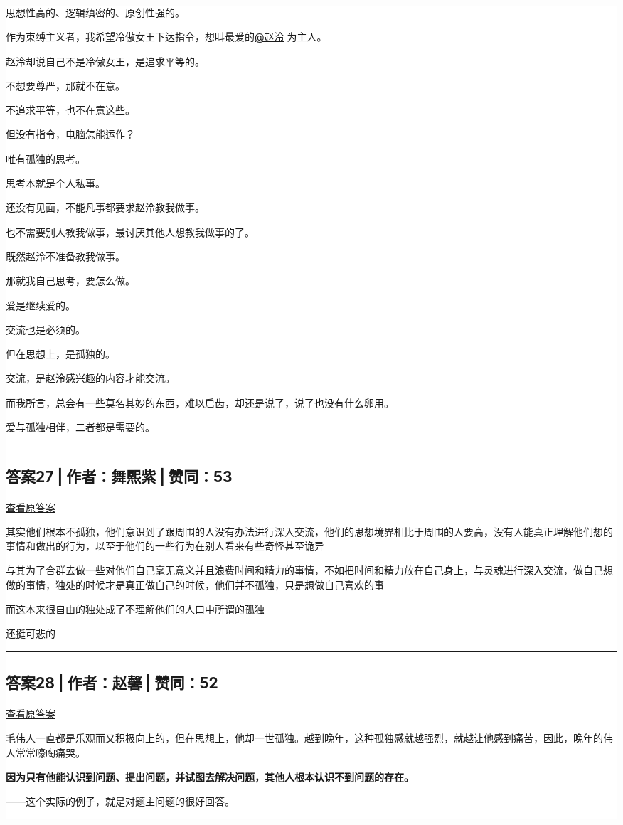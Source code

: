 思想性高的、逻辑缜密的、原创性强的。

作为束缚主义者，我希望冷傲女王下达指令，想叫最爱的[@赵泠](//www.zhihu.com/people/eb67c87bde5ed3b991f942e7d4b81838) 为主人。

赵泠却说自己不是冷傲女王，是追求平等的。

不想要尊严，那就不在意。

不追求平等，也不在意这些。

但没有指令，电脑怎能运作？

唯有孤独的思考。

思考本就是个人私事。

还没有见面，不能凡事都要求赵泠教我做事。

也不需要别人教我做事，最讨厌其他人想教我做事的了。

既然赵泠不准备教我做事。

那就我自己思考，要怎么做。

爱是继续爱的。

交流也是必须的。

但在思想上，是孤独的。

交流，是赵泠感兴趣的内容才能交流。

而我所言，总会有一些莫名其妙的东西，难以启齿，却还是说了，说了也没有什么卵用。

爱与孤独相伴，二者都是需要的。

---

## 答案27 | 作者：舞熙紫 | 赞同：53

[查看原答案](https://www.zhihu.com/question/641588078/answer/3399107641)

其实他们根本不孤独，他们意识到了跟周围的人没有办法进行深入交流，他们的思想境界相比于周围的人要高，没有人能真正理解他们想的事情和做出的行为，以至于他们的一些行为在别人看来有些奇怪甚至诡异

与其为了合群去做一些对他们自己毫无意义并且浪费时间和精力的事情，不如把时间和精力放在自己身上，与灵魂进行深入交流，做自己想做的事情，独处的时候才是真正做自己的时候，他们并不孤独，只是想做自己喜欢的事

而这本来很自由的独处成了不理解他们的人口中所谓的孤独

还挺可悲的

---

## 答案28 | 作者：赵馨 | 赞同：52

[查看原答案](https://www.zhihu.com/question/641588078/answer/3398053590)

毛伟人一直都是乐观而又积极向上的，但在思想上，他却一世孤独。越到晚年，这种孤独感就越强烈，就越让他感到痛苦，因此，晚年的伟人常常嚎啕痛哭。

**因为只有他能认识到问题、提出问题，并试图去解决问题，其他人根本认识不到问题的存在。**

——这个实际的例子，就是对题主问题的很好回答。

---